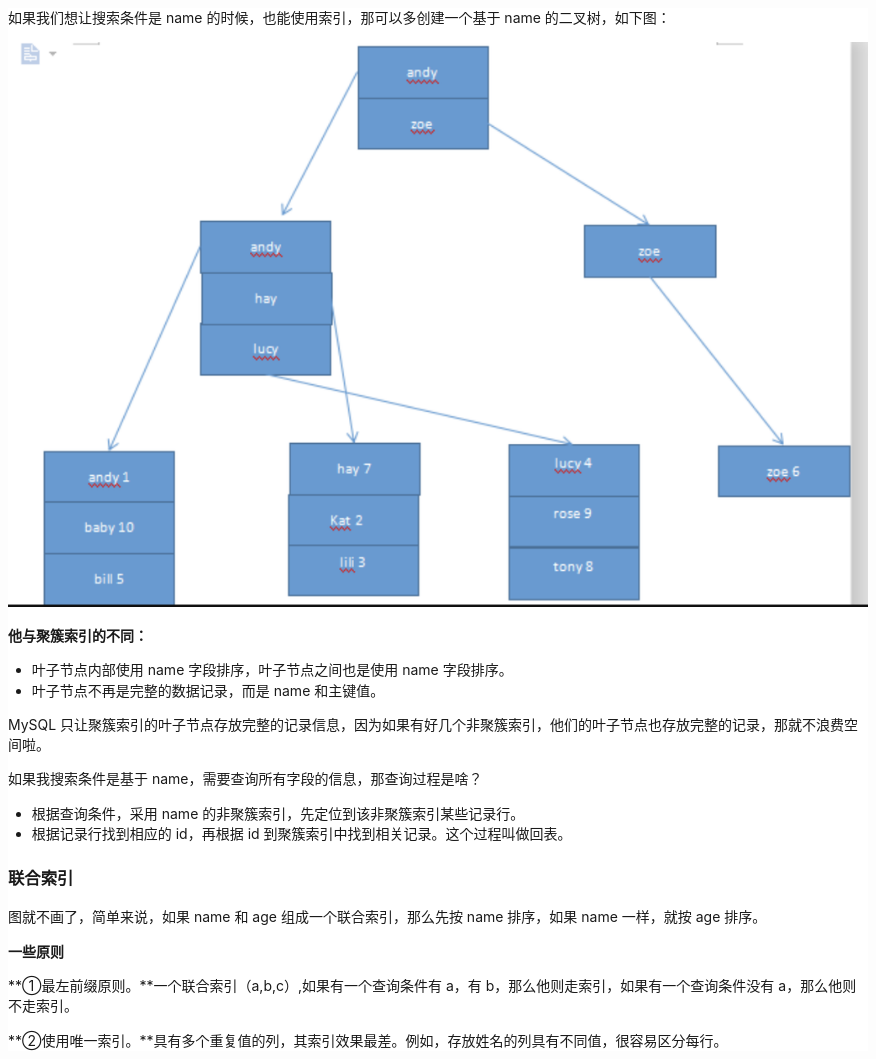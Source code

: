 如果我们想让搜索条件是 name 的时候，也能使用索引，那可以多创建一个基于 name 的二叉树，如下图：

![image-20200902191441609](mysql面试准备01/image-20200902191441609.png)

**他与聚簇索引的不同：**

- 叶子节点内部使用 name 字段排序，叶子节点之间也是使用 name 字段排序。
- 叶子节点不再是完整的数据记录，而是 name 和主键值。

MySQL 只让聚簇索引的叶子节点存放完整的记录信息，因为如果有好几个非聚簇索引，他们的叶子节点也存放完整的记录，那就不浪费空间啦。

如果我搜索条件是基于 name，需要查询所有字段的信息，那查询过程是啥？

- 根据查询条件，采用 name 的非聚簇索引，先定位到该非聚簇索引某些记录行。
- 根据记录行找到相应的 id，再根据 id 到聚簇索引中找到相关记录。这个过程叫做回表。



### **联合索引**

图就不画了，简单来说，如果 name 和 age 组成一个联合索引，那么先按 name 排序，如果 name 一样，就按 age 排序。

**一些原则**

**①最左前缀原则。**一个联合索引（a,b,c）,如果有一个查询条件有 a，有 b，那么他则走索引，如果有一个查询条件没有 a，那么他则不走索引。

**②使用唯一索引。**具有多个重复值的列，其索引效果最差。例如，存放姓名的列具有不同值，很容易区分每行。
